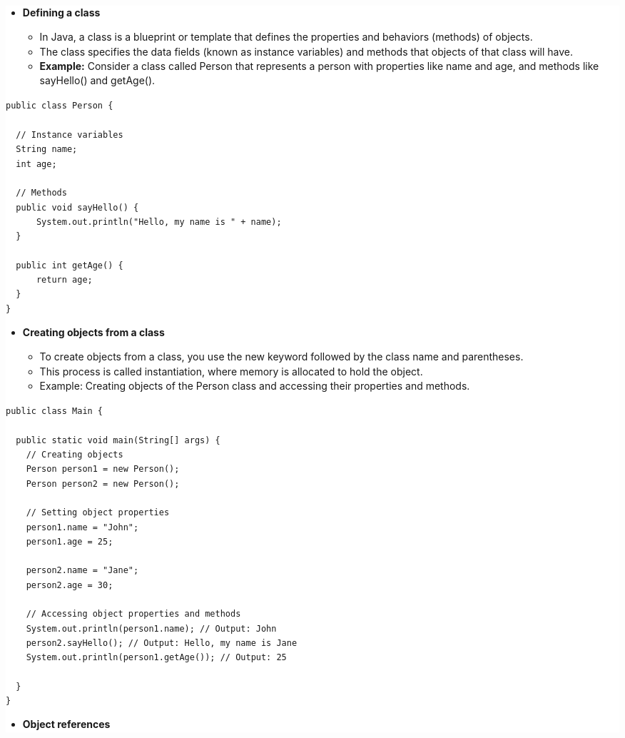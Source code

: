 - **Defining a class**

   - In Java, a class is a blueprint or template that defines the properties and behaviors (methods) of objects.
   - The class specifies the data fields (known as instance variables) and methods that objects of that class will have.
   - **Example:** Consider a class called Person that represents a person with properties like name and age, and methods like sayHello() and getAge().

```
public class Person {

  // Instance variables
  String name;
  int age;

  // Methods
  public void sayHello() {
      System.out.println("Hello, my name is " + name);
  }
  
  public int getAge() {
      return age;
  }
}
```
- **Creating objects from a class**

  - To create objects from a class, you use the new keyword followed by the class name and parentheses.
  - This process is called instantiation, where memory is allocated to hold the object.
  - Example: Creating objects of the Person class and accessing their properties and methods.

```
public class Main {

  public static void main(String[] args) {
    // Creating objects
    Person person1 = new Person();
    Person person2 = new Person();

    // Setting object properties
    person1.name = "John";
    person1.age = 25;
    
    person2.name = "Jane";
    person2.age = 30;
    
    // Accessing object properties and methods
    System.out.println(person1.name); // Output: John
    person2.sayHello(); // Output: Hello, my name is Jane
    System.out.println(person1.getAge()); // Output: 25
    
  }
}
```
- **Object references**
